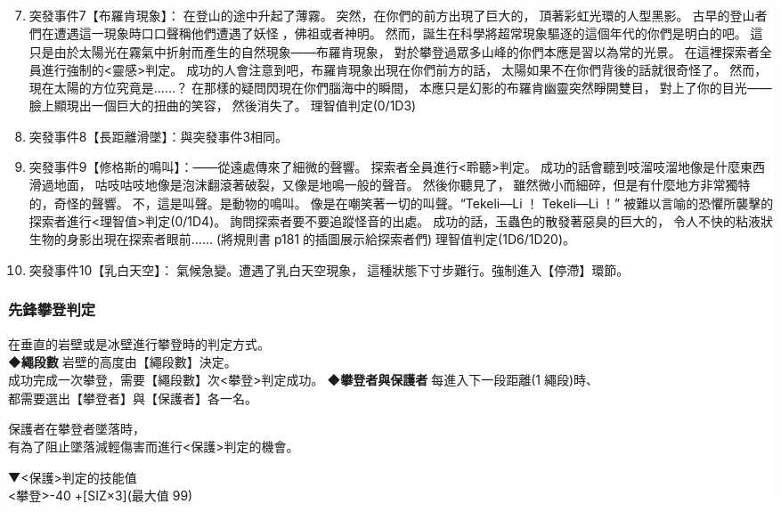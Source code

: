 7. 突發事件7【布羅肯現象】： 在登山的途中升起了薄霧。
                           突然，在你們的前方出現了巨大的，
                           頂著彩虹光環的人型黑影。
                           古早的登山者們在遭遇這一現象時口口聲稱他們遭遇了妖怪
                           ，佛祖或者神明。
                           然而，誕生在科學將超常現象驅逐的這個年代的你們是明白的吧。
                           這只是由於太陽光在霧氣中折射而產生的自然現象——布羅肯現象，
                           對於攀登過眾多山峰的你們本應是習以為常的光景。
                           在這裡探索者全員進行強制的<靈感>判定。
                           成功的人會注意到吧，布羅肯現象出現在你們前方的話，
                           太陽如果不在你們背後的話就很奇怪了。
                           然而，現在太陽的方位究竟是……？
                           在那樣的疑問閃現在你們腦海中的瞬間，
                           本應只是幻影的布羅肯幽靈突然睜開雙目，
                           對上了你的目光——臉上顯現出一個巨大的扭曲的笑容，
                           然後消失了。
                           理智值判定(0/1D3)

8. 突發事件8【長距離滑墜】：與突發事件3相同。

9. 突發事件9【修格斯的鳴叫】：——從遠處傳來了細微的聲響。
                           探索者全員進行<聆聽>判定。
                           成功的話會聽到吱溜吱溜地像是什麼東西滑過地面，
                           咕吱咕吱地像是泡沫翻滾著破裂，又像是地鳴一般的聲音。
                           然後你聽見了，
                           雖然微小而細碎，但是有什麼地方非常獨特的，奇怪的聲響。
                           不，這是叫聲。是動物的鳴叫。
                           像是在嘲笑著一切的叫聲。“Tekeli—Li ！ Tekeli—Li ！”
                           被難以言喻的恐懼所襲擊的探索者進行<理智值>判定(0/1D4)。
                           詢問探索者要不要追蹤怪音的出處。
                           成功的話，玉蟲色的散發著惡臭的巨大的，
                           令人不快的粘液狀生物的身影出現在探索者眼前……
                           (將規則書 p181 的插圖展示給探索者們)
                           理智值判定(1D6/1D20)。

10. 突發事件10【乳白天空】： 氣候急變。遭遇了乳白天空現象，
                           這種狀態下寸步難行。強制進入【停滯】環節。


### 先鋒攀登判定
   在垂直的岩壁或是冰壁進行攀登時的判定方式。  
   **◆繩段數**
   岩壁的高度由【繩段數】決定。  
   成功完成一次攀登，需要【繩段數】次<攀登>判定成功。
   **◆攀登者與保護者**
   每進入下一段距離(1 繩段)時、  
   都需要選出【攀登者】與【保護者】各一名。  

   保護者在攀登者墜落時，  
   有為了阻止墜落減輕傷害而進行<保護>判定的機會。  

   ▼<保護>判定的技能值  
   <攀登>-40 +[SIZ×3](最大值 99)  
